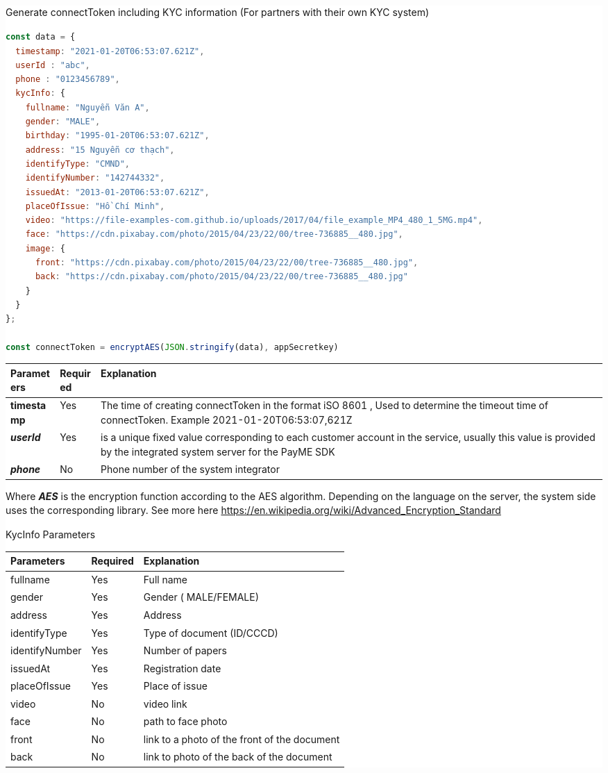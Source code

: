 Generate connectToken including KYC information (For partners with their own KYC system)

```javascript
const data = {
  timestamp: "2021-01-20T06:53:07.621Z",
  userId : "abc",
  phone : "0123456789",
  kycInfo: {
    fullname: "Nguyễn Văn A",
    gender: "MALE",
    birthday: "1995-01-20T06:53:07.621Z",
    address: "15 Nguyễn cơ thạch",
    identifyType: "CMND",
    identifyNumber: "142744332",
    issuedAt: "2013-01-20T06:53:07.621Z",
    placeOfIssue: "Hồ Chí Minh",
    video: "https://file-examples-com.github.io/uploads/2017/04/file_example_MP4_480_1_5MG.mp4",
    face: "https://cdn.pixabay.com/photo/2015/04/23/22/00/tree-736885__480.jpg",
    image: {
      front: "https://cdn.pixabay.com/photo/2015/04/23/22/00/tree-736885__480.jpg",
      back: "https://cdn.pixabay.com/photo/2015/04/23/22/00/tree-736885__480.jpg"
    }
  }
};

const connectToken = encryptAES(JSON.stringify(data), appSecretkey)
```

| **Parameters** | **Required** | **Explanation** |
| :----------- | :---------- | :------------------------------------------------- |
| **timestamp** | Yes | The time of creating connectToken in the format iSO 8601 , Used to determine the timeout time of connectToken. Example 2021-01-20T06:53:07,621Z |
| ***userId*** | Yes | is a unique fixed value corresponding to each customer account in the service, usually this value is provided by the integrated system server for the PayME SDK |
| ***phone*** | No | Phone number of the system integrator |

Where ***AES*** is the encryption function according to the AES algorithm. Depending on the language on the server, the system side uses the corresponding library. See more here https://en.wikipedia.org/wiki/Advanced_Encryption_Standard

KycInfo Parameters

| **Parameters** | **Required** | **Explanation** |
| :----------- | :---------- | :------------------------------------------------- |
| fullname | Yes | Full name |
| gender | Yes | Gender ( MALE/FEMALE) |
| address | Yes | Address |
| identifyType | Yes | Type of document (ID/CCCD) |
| identifyNumber | Yes | Number of papers |
| issuedAt | Yes | Registration date |
| placeOfIssue | Yes | Place of issue |
| video | No | video link |
| face | No | path to face photo |
| front | No | link to a photo of the front of the document |
| back | No | link to photo of the back of the document |
